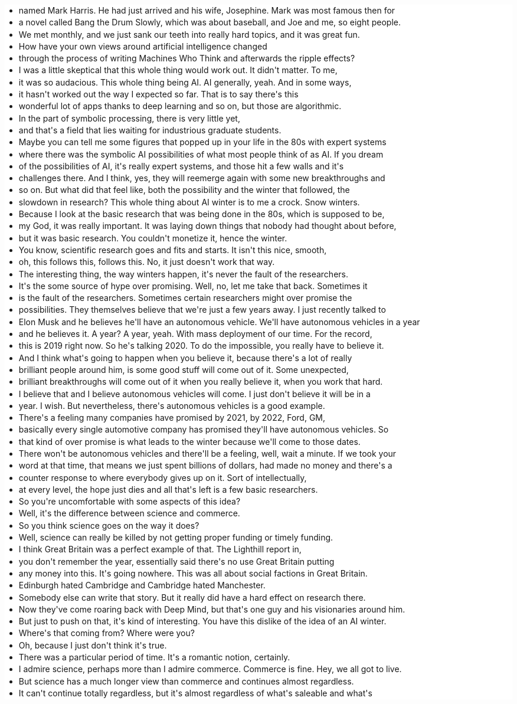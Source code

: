 *  named Mark Harris. He had just arrived and his wife, Josephine. Mark was most famous then for
*  a novel called Bang the Drum Slowly, which was about baseball, and Joe and me, so eight people.
*  We met monthly, and we just sank our teeth into really hard topics, and it was great fun.
*  How have your own views around artificial intelligence changed
*  through the process of writing Machines Who Think and afterwards the ripple effects?
*  I was a little skeptical that this whole thing would work out. It didn't matter. To me,
*  it was so audacious. This whole thing being AI. AI generally, yeah. And in some ways,
*  it hasn't worked out the way I expected so far. That is to say there's this
*  wonderful lot of apps thanks to deep learning and so on, but those are algorithmic.
*  In the part of symbolic processing, there is very little yet,
*  and that's a field that lies waiting for industrious graduate students.
*  Maybe you can tell me some figures that popped up in your life in the 80s with expert systems
*  where there was the symbolic AI possibilities of what most people think of as AI. If you dream
*  of the possibilities of AI, it's really expert systems, and those hit a few walls and it's
*  challenges there. And I think, yes, they will reemerge again with some new breakthroughs and
*  so on. But what did that feel like, both the possibility and the winter that followed, the
*  slowdown in research? This whole thing about AI winter is to me a crock. Snow winters.
*  Because I look at the basic research that was being done in the 80s, which is supposed to be,
*  my God, it was really important. It was laying down things that nobody had thought about before,
*  but it was basic research. You couldn't monetize it, hence the winter.
*  You know, scientific research goes and fits and starts. It isn't this nice, smooth,
*  oh, this follows this, follows this. No, it just doesn't work that way.
*  The interesting thing, the way winters happen, it's never the fault of the researchers.
*  It's the some source of hype over promising. Well, no, let me take that back. Sometimes it
*  is the fault of the researchers. Sometimes certain researchers might over promise the
*  possibilities. They themselves believe that we're just a few years away. I just recently talked to
*  Elon Musk and he believes he'll have an autonomous vehicle. We'll have autonomous vehicles in a year
*  and he believes it. A year? A year, yeah. With mass deployment of our time. For the record,
*  this is 2019 right now. So he's talking 2020. To do the impossible, you really have to believe it.
*  And I think what's going to happen when you believe it, because there's a lot of really
*  brilliant people around him, is some good stuff will come out of it. Some unexpected,
*  brilliant breakthroughs will come out of it when you really believe it, when you work that hard.
*  I believe that and I believe autonomous vehicles will come. I just don't believe it will be in a
*  year. I wish. But nevertheless, there's autonomous vehicles is a good example.
*  There's a feeling many companies have promised by 2021, by 2022, Ford, GM,
*  basically every single automotive company has promised they'll have autonomous vehicles. So
*  that kind of over promise is what leads to the winter because we'll come to those dates.
*  There won't be autonomous vehicles and there'll be a feeling, well, wait a minute. If we took your
*  word at that time, that means we just spent billions of dollars, had made no money and there's a
*  counter response to where everybody gives up on it. Sort of intellectually,
*  at every level, the hope just dies and all that's left is a few basic researchers.
*  So you're uncomfortable with some aspects of this idea?
*  Well, it's the difference between science and commerce.
*  So you think science goes on the way it does?
*  Well, science can really be killed by not getting proper funding or timely funding.
*  I think Great Britain was a perfect example of that. The Lighthill report in,
*  you don't remember the year, essentially said there's no use Great Britain putting
*  any money into this. It's going nowhere. This was all about social factions in Great Britain.
*  Edinburgh hated Cambridge and Cambridge hated Manchester.
*  Somebody else can write that story. But it really did have a hard effect on research there.
*  Now they've come roaring back with Deep Mind, but that's one guy and his visionaries around him.
*  But just to push on that, it's kind of interesting. You have this dislike of the idea of an AI winter.
*  Where's that coming from? Where were you?
*  Oh, because I just don't think it's true.
*  There was a particular period of time. It's a romantic notion, certainly.
*  I admire science, perhaps more than I admire commerce. Commerce is fine. Hey, we all got to live.
*  But science has a much longer view than commerce and continues almost regardless.
*  It can't continue totally regardless, but it's almost regardless of what's saleable and what's